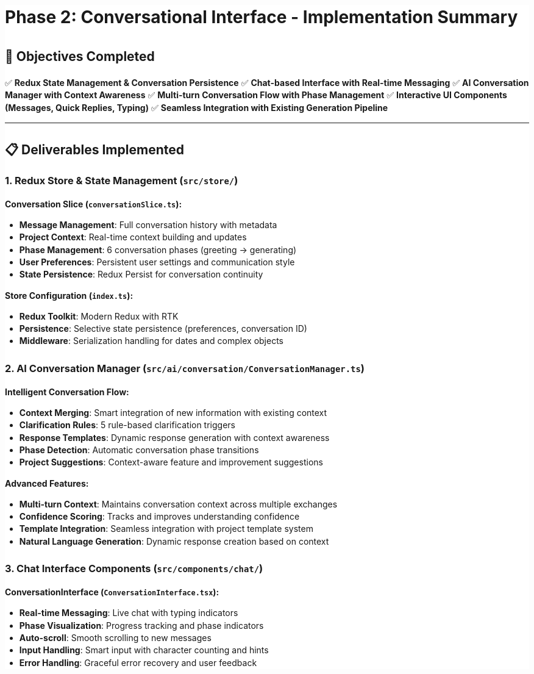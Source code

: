 # Phase 2: Conversational Interface - Implementation Summary

## 🎯 Objectives Completed

✅ **Redux State Management & Conversation Persistence**
✅ **Chat-based Interface with Real-time Messaging**
✅ **AI Conversation Manager with Context Awareness**
✅ **Multi-turn Conversation Flow with Phase Management**
✅ **Interactive UI Components (Messages, Quick Replies, Typing)**
✅ **Seamless Integration with Existing Generation Pipeline**

---

## 📋 Deliverables Implemented

### 1. Redux Store & State Management (`src/store/`)

**Conversation Slice (`conversationSlice.ts`):**
- **Message Management**: Full conversation history with metadata
- **Project Context**: Real-time context building and updates
- **Phase Management**: 6 conversation phases (greeting → generating)
- **User Preferences**: Persistent user settings and communication style
- **State Persistence**: Redux Persist for conversation continuity

**Store Configuration (`index.ts`):**
- **Redux Toolkit**: Modern Redux with RTK
- **Persistence**: Selective state persistence (preferences, conversation ID)
- **Middleware**: Serialization handling for dates and complex objects

### 2. AI Conversation Manager (`src/ai/conversation/ConversationManager.ts`)

**Intelligent Conversation Flow:**
- **Context Merging**: Smart integration of new information with existing context
- **Clarification Rules**: 5 rule-based clarification triggers
- **Response Templates**: Dynamic response generation with context awareness
- **Phase Detection**: Automatic conversation phase transitions
- **Project Suggestions**: Context-aware feature and improvement suggestions

**Advanced Features:**
- **Multi-turn Context**: Maintains conversation context across multiple exchanges
- **Confidence Scoring**: Tracks and improves understanding confidence
- **Template Integration**: Seamless integration with project template system
- **Natural Language Generation**: Dynamic response creation based on context

### 3. Chat Interface Components (`src/components/chat/`)

**ConversationInterface (`ConversationInterface.tsx`):**
- **Real-time Messaging**: Live chat with typing indicators
- **Phase Visualization**: Progress tracking and phase indicators
- **Auto-scroll**: Smooth scrolling to new messages
- **Input Handling**: Smart input with character counting and hints
- **Error Handling**: Graceful error recovery and user feedback
